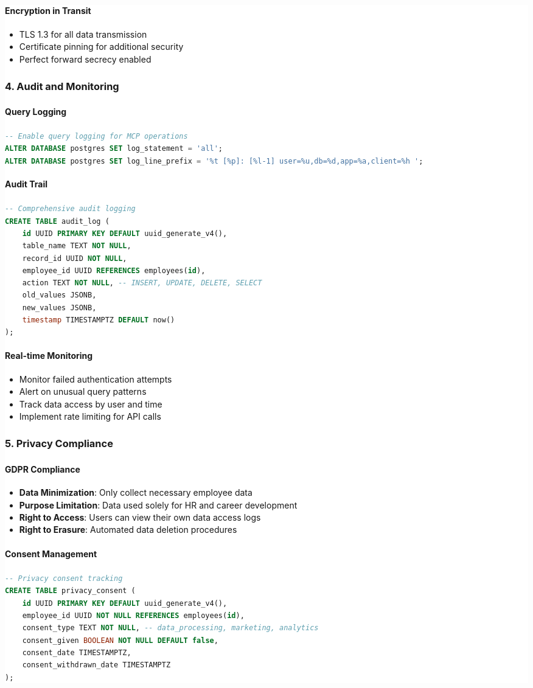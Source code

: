 #### Encryption in Transit
- TLS 1.3 for all data transmission
- Certificate pinning for additional security
- Perfect forward secrecy enabled

### 4. Audit and Monitoring

#### Query Logging
```sql
-- Enable query logging for MCP operations
ALTER DATABASE postgres SET log_statement = 'all';
ALTER DATABASE postgres SET log_line_prefix = '%t [%p]: [%l-1] user=%u,db=%d,app=%a,client=%h ';
```

#### Audit Trail
```sql
-- Comprehensive audit logging
CREATE TABLE audit_log (
    id UUID PRIMARY KEY DEFAULT uuid_generate_v4(),
    table_name TEXT NOT NULL,
    record_id UUID NOT NULL,
    employee_id UUID REFERENCES employees(id),
    action TEXT NOT NULL, -- INSERT, UPDATE, DELETE, SELECT
    old_values JSONB,
    new_values JSONB,
    timestamp TIMESTAMPTZ DEFAULT now()
);
```

#### Real-time Monitoring
- Monitor failed authentication attempts
- Alert on unusual query patterns
- Track data access by user and time
- Implement rate limiting for API calls

### 5. Privacy Compliance

#### GDPR Compliance
- **Data Minimization**: Only collect necessary employee data
- **Purpose Limitation**: Data used solely for HR and career development
- **Right to Access**: Users can view their own data access logs
- **Right to Erasure**: Automated data deletion procedures

#### Consent Management
```sql
-- Privacy consent tracking
CREATE TABLE privacy_consent (
    id UUID PRIMARY KEY DEFAULT uuid_generate_v4(),
    employee_id UUID NOT NULL REFERENCES employees(id),
    consent_type TEXT NOT NULL, -- data_processing, marketing, analytics
    consent_given BOOLEAN NOT NULL DEFAULT false,
    consent_date TIMESTAMPTZ,
    consent_withdrawn_date TIMESTAMPTZ
);
```
